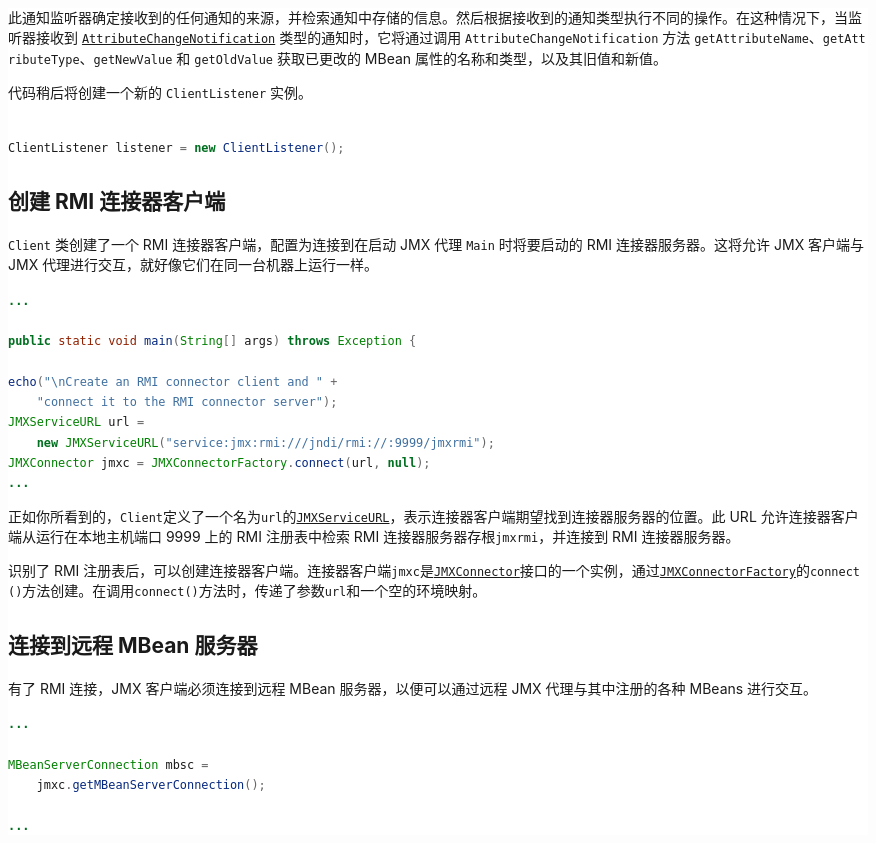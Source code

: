 
此通知监听器确定接收到的任何通知的来源，并检索通知中存储的信息。然后根据接收到的通知类型执行不同的操作。在这种情况下，当监听器接收到 [`AttributeChangeNotification`](https://docs.oracle.com/javase/8/docs/api/javax/management/AttributeChangeNotification.html) 类型的通知时，它将通过调用 `AttributeChangeNotification` 方法 `getAttributeName`、`getAttributeType`、`getNewValue` 和 `getOldValue` 获取已更改的 MBean 属性的名称和类型，以及其旧值和新值。

代码稍后将创建一个新的 `ClientListener` 实例。

```java

ClientListener listener = new ClientListener();

```

## 创建 RMI 连接器客户端

`Client` 类创建了一个 RMI 连接器客户端，配置为连接到在启动 JMX 代理 `Main` 时将要启动的 RMI 连接器服务器。这将允许 JMX 客户端与 JMX 代理进行交互，就好像它们在同一台机器上运行一样。

```java
...

public static void main(String[] args) throws Exception {

echo("\nCreate an RMI connector client and " +
    "connect it to the RMI connector server");
JMXServiceURL url = 
    new JMXServiceURL("service:jmx:rmi:///jndi/rmi://:9999/jmxrmi");
JMXConnector jmxc = JMXConnectorFactory.connect(url, null);
...        

```

正如你所看到的，`Client`定义了一个名为`url`的[`JMXServiceURL`](https://docs.oracle.com/javase/8/docs/api/javax/management/remote/JMXServiceURL.html)，表示连接器客户端期望找到连接器服务器的位置。此 URL 允许连接器客户端从运行在本地主机端口 9999 上的 RMI 注册表中检索 RMI 连接器服务器存根`jmxrmi`，并连接到 RMI 连接器服务器。

识别了 RMI 注册表后，可以创建连接器客户端。连接器客户端`jmxc`是[`JMXConnector`](https://docs.oracle.com/javase/8/docs/api/javax/management/remote/JMXConnector.html)接口的一个实例，通过[`JMXConnectorFactory`](https://docs.oracle.com/javase/8/docs/api/javax/management/remote/JMXConnectorFactory.html)的`connect()`方法创建。在调用`connect()`方法时，传递了参数`url`和一个空的环境映射。

## 连接到远程 MBean 服务器

有了 RMI 连接，JMX 客户端必须连接到远程 MBean 服务器，以便可以通过远程 JMX 代理与其中注册的各种 MBeans 进行交互。

```java
...

MBeanServerConnection mbsc = 
    jmxc.getMBeanServerConnection();

...     

```
